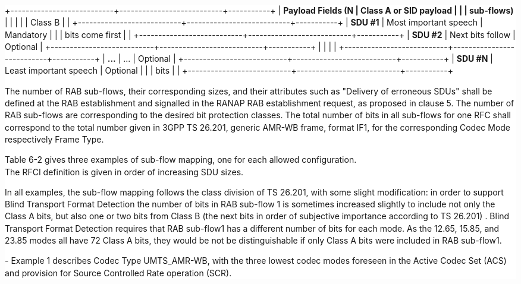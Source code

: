+---------------------------+---------------------------+-----------+
| **Payload Fields (N       | Class A or SID payload    |           |
| sub-flows)**              |                           |           |
|                           | Class B                   |           |
+---------------------------+---------------------------+-----------+
| **SDU \#1**               | Most important speech     | Mandatory |
|                           | bits come first           |           |
+---------------------------+---------------------------+-----------+
| **SDU \#2**               | Next bits follow          | Optional  |
+---------------------------+---------------------------+-----------+
|                           |                           |           |
+---------------------------+---------------------------+-----------+
| **...**                   | ...                       | Optional  |
+---------------------------+---------------------------+-----------+
| **SDU \#N**               | Least important speech    | Optional  |
|                           | bits                      |           |
+---------------------------+---------------------------+-----------+

The number of RAB sub-flows, their corresponding sizes, and their
attributes such as \"Delivery of erroneous SDUs\" shall be defined at
the RAB establishment and signalled in the RANAP RAB establishment
request, as proposed in clause 5. The number of RAB sub-flows are
corresponding to the desired bit protection classes. The total number of
bits in all sub-flows for one RFC shall correspond to the total number
given in 3GPP TS 26.201, generic AMR-WB frame, format IF1, for the
corresponding Codec Mode respectively Frame Type.

Table 6-2 gives three examples of sub-flow mapping, one for each allowed
configuration.\
The RFCI definition is given in order of increasing SDU sizes.

In all examples, the sub-flow mapping follows the class division of
TS 26.201, with some slight modification: in order to support Blind
Transport Format Detection the number of bits in RAB sub-flow 1 is
sometimes increased slightly to include not only the Class A bits, but
also one or two bits from Class B (the next bits in order of subjective
importance according to TS 26.201) . Blind Transport Format Detection
requires that RAB sub-flow1 has a different number of bits for each
mode. As the 12.65, 15.85, and 23.85 modes all have 72 Class A bits,
they would be not be distinguishable if only Class A bits were included
in RAB sub-flow1.

\- Example 1 describes Codec Type UMTS\_AMR-WB, with the three lowest
codec modes foreseen in the Active Codec Set (ACS) and provision for
Source Controlled Rate operation (SCR).
